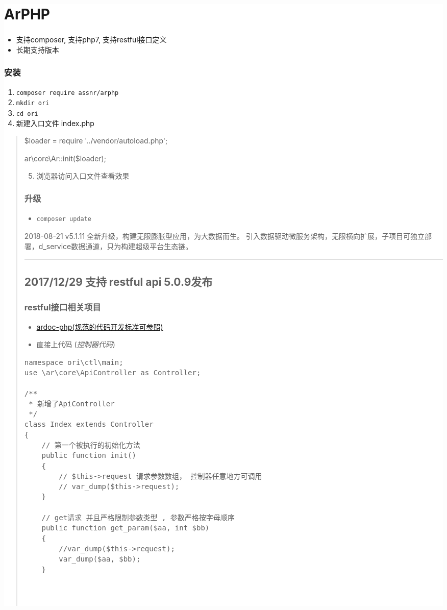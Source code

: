 ArPHP
=====


- 支持composer, 支持php7, 支持restful接口定义
- 长期支持版本

### 安装

1. `composer require assnr/arphp`
2. `mkdir ori`
3. `cd ori`
4. 新建入口文件 index.php
> <?php

$loader = require '../vendor/autoload.php';

ar\core\Ar::init($loader);

5. 浏览器访问入口文件查看效果
### 升级
- `composer update`


2018-08-21 v5.1.11
全新升级，构建无限膨胀型应用，为大数据而生。
引入数据驱动微服务架构，无限横向扩展，子项目可独立部署，d_service数据通道，只为构建超级平台生态链。

--------------------
## 2017/12/29  支持 restful api 5.0.9发布
### restful接口相关项目
- [ardoc-php(规范的代码开发标准可参照)](https://github.com/assnr/ardoc-php)

* 直接上代码 (*控制器代码*)

<pre>
namespace ori\ctl\main;  
use \ar\core\ApiController as Controller;

/**
 * 新增了ApiController  
 */
class Index extends Controller
{
    // 第一个被执行的初始化方法
    public function init()
    {
        // $this->request 请求参数数组， 控制器任意地方可调用
        // var_dump($this->request);
    }

    // get请求 并且严格限制参数类型 , 参数严格按字母顺序
    public function get_param($aa, int $bb)
    {
        //var_dump($this->request);
        var_dump($aa, $bb);
    }
